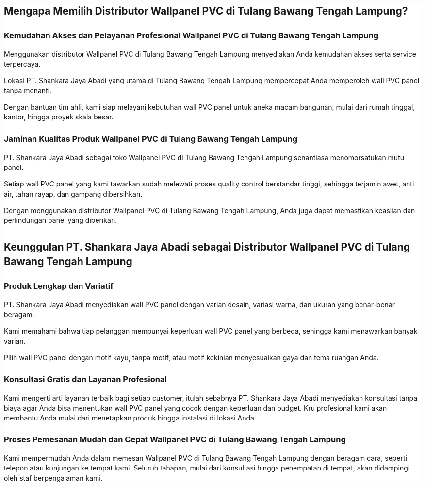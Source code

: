 ## Mengapa Memilih Distributor Wallpanel PVC di Tulang Bawang Tengah Lampung?

### Kemudahan Akses dan Pelayanan Profesional Wallpanel PVC di Tulang Bawang Tengah Lampung

Menggunakan distributor Wallpanel PVC di Tulang Bawang Tengah Lampung menyediakan Anda kemudahan akses serta service terpercaya.

Lokasi PT. Shankara Jaya Abadi yang utama di Tulang Bawang Tengah Lampung mempercepat Anda memperoleh wall PVC panel tanpa menanti.

Dengan bantuan tim ahli, kami siap melayani kebutuhan wall PVC panel untuk aneka macam bangunan, mulai dari rumah tinggal, kantor, hingga proyek skala besar.

### Jaminan Kualitas Produk Wallpanel PVC di Tulang Bawang Tengah Lampung

PT. Shankara Jaya Abadi sebagai toko Wallpanel PVC di Tulang Bawang Tengah Lampung senantiasa menomorsatukan mutu panel.

Setiap wall PVC panel yang kami tawarkan sudah melewati proses quality control berstandar tinggi, sehingga terjamin awet, anti air, tahan rayap, dan gampang dibersihkan.

Dengan menggunakan distributor Wallpanel PVC di Tulang Bawang Tengah Lampung, Anda juga dapat memastikan keaslian dan perlindungan panel yang diberikan.

## Keunggulan PT. Shankara Jaya Abadi sebagai Distributor Wallpanel PVC di Tulang Bawang Tengah Lampung

### Produk Lengkap dan Variatif

PT. Shankara Jaya Abadi menyediakan wall PVC panel dengan varian desain, variasi warna, dan ukuran yang benar-benar beragam.

Kami memahami bahwa tiap pelanggan mempunyai keperluan wall PVC panel yang berbeda, sehingga kami menawarkan banyak varian.

Pilih wall PVC panel dengan motif kayu, tanpa motif, atau motif kekinian menyesuaikan gaya dan tema ruangan Anda.

### Konsultasi Gratis dan Layanan Profesional

Kami mengerti arti layanan terbaik bagi setiap customer, itulah sebabnya PT. Shankara Jaya Abadi menyediakan konsultasi tanpa biaya agar Anda bisa menentukan wall PVC panel yang cocok dengan keperluan dan budget. Kru profesional kami akan membantu Anda mulai dari menetapkan produk hingga instalasi di lokasi Anda.

### Proses Pemesanan Mudah dan Cepat Wallpanel PVC di Tulang Bawang Tengah Lampung

Kami mempermudah Anda dalam memesan Wallpanel PVC di Tulang Bawang Tengah Lampung dengan beragam cara, seperti telepon atau kunjungan ke tempat kami. Seluruh tahapan, mulai dari konsultasi hingga penempatan di tempat, akan didampingi oleh staf berpengalaman kami.
